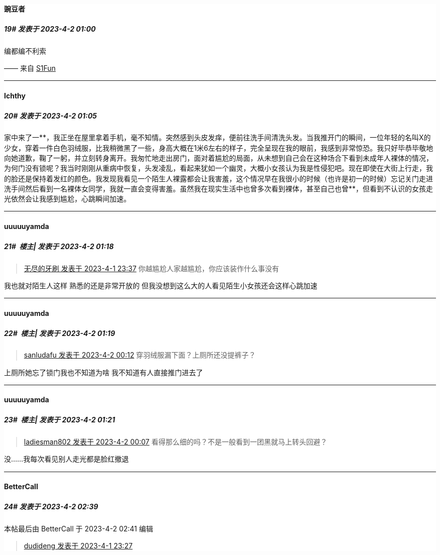 ####  豌豆者  
##### 19#       发表于 2023-4-2 01:00

编都编不利索

—— 来自 [S1Fun](https://s1fun.koalcat.com)

*****

####  Ichthy  
##### 20#       发表于 2023-4-2 01:05

家中来了一**，我正坐在屋里拿着手机，毫不知情。突然感到头皮发痒，便前往洗手间清洗头发。当我推开门的瞬间，一位年轻的名叫X的少女，穿着一件白色羽绒服，比我稍微黑了一些，身高大概在1米6左右的样子，完全呈现在我的眼前，我感到非常惊恐。我只好毕恭毕敬地向她道歉，鞠了一躬，并立刻转身离开。我匆忙地走出房门，面对着尴尬的局面，从未想到自己会在这种场合下看到未成年人裸体的情况，为何门没有锁呢？我当时刚刚从重病中恢复，头发凌乱，看起来犹如一个幽灵，大概小女孩认为我是性侵犯吧。现在即使在大街上行走，我的脸还是保持着发红的颜色。我发现我看见一个陌生人裸露都会让我害羞，这个情况早在我很小的时候（也许是初一的时候）忘记关门走进洗手间然后看到一名裸体女同学，我就一直会变得害羞。虽然我在现实生活中也曾多次看到裸体，甚至自己也曾**，但看到不认识的女孩走光依然会让我感到尴尬，心跳瞬间加速。

*****

####  uuuuuyamda  
##### 21#         楼主| 发表于 2023-4-2 01:18

<blockquote><a href="httphttps://bbs.saraba1st.com/2b/forum.php?mod=redirect&amp;goto=findpost&amp;pid=60300853&amp;ptid=2127024" target="_blank">无尽的牙刷 发表于 2023-4-1 23:37</a>
 你越尴尬人家越尴尬，你应该装作什么事没有</blockquote>
我也就对陌生人这样 熟悉的还是非常开放的 但我没想到这么大的人看见陌生小女孩还会这样心跳加速

*****

####  uuuuuyamda  
##### 22#         楼主| 发表于 2023-4-2 01:19

<blockquote><a href="httphttps://bbs.saraba1st.com/2b/forum.php?mod=redirect&amp;goto=findpost&amp;pid=60301123&amp;ptid=2127024" target="_blank">sanludafu 发表于 2023-4-2 00:12</a>
 穿羽绒服漏下面？上厕所还没提裤子？</blockquote>
上厕所她忘了锁门我也不知道为啥 我不知道有人直接推门进去了

*****

####  uuuuuyamda  
##### 23#         楼主| 发表于 2023-4-2 01:21

<blockquote><a href="httphttps://bbs.saraba1st.com/2b/forum.php?mod=redirect&amp;goto=findpost&amp;pid=60301092&amp;ptid=2127024" target="_blank">ladiesman802 发表于 2023-4-2 00:07</a>
 看得那么细的吗？不是一般看到一团黑就马上转头回避？</blockquote>
没……我每次看见别人走光都是脸红撤退

*****

####  BetterCall  
##### 24#       发表于 2023-4-2 02:39

 本帖最后由 BetterCall 于 2023-4-2 02:41 编辑 
<blockquote><a href="httphttps://bbs.saraba1st.com/2b/forum.php?mod=redirect&amp;goto=findpost&amp;pid=60300782&amp;ptid=2127024" target="_blank">dudideng 发表于 2023-4-1 23:27</a>
